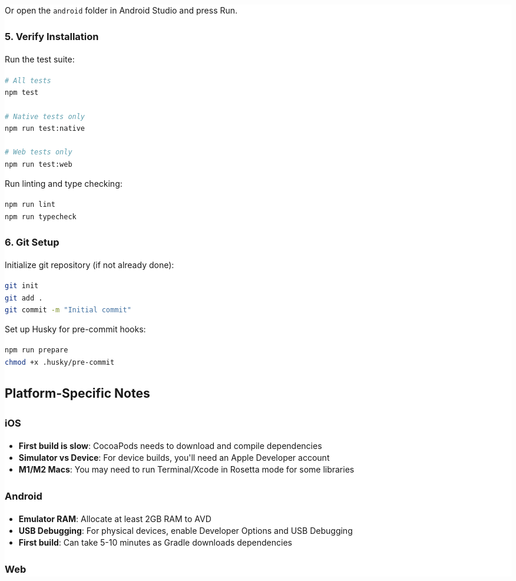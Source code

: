 Or open the `android` folder in Android Studio and press Run.

### 5. Verify Installation

Run the test suite:

```bash
# All tests
npm test

# Native tests only
npm run test:native

# Web tests only
npm run test:web
```

Run linting and type checking:

```bash
npm run lint
npm run typecheck
```

### 6. Git Setup

Initialize git repository (if not already done):

```bash
git init
git add .
git commit -m "Initial commit"
```

Set up Husky for pre-commit hooks:

```bash
npm run prepare
chmod +x .husky/pre-commit
```

## Platform-Specific Notes

### iOS

- **First build is slow**: CocoaPods needs to download and compile dependencies
- **Simulator vs Device**: For device builds, you'll need an Apple Developer account
- **M1/M2 Macs**: You may need to run Terminal/Xcode in Rosetta mode for some libraries

### Android

- **Emulator RAM**: Allocate at least 2GB RAM to AVD
- **USB Debugging**: For physical devices, enable Developer Options and USB Debugging
- **First build**: Can take 5-10 minutes as Gradle downloads dependencies

### Web
